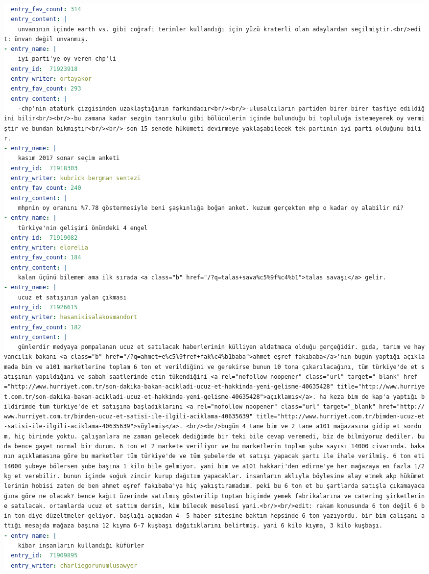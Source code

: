 ```yaml
  entry_fav_count: 314
  entry_content: |
    unvanının içinde earth vs. gibi coğrafi terimler kullandığı için yüzü kraterli olan adaylardan seçilmiştir.<br/>edit: ünvan değil unvanmış.
- entry_name: |
    iyi parti'ye oy veren chp'li
  entry_id:  71923918
  entry_writer: ortayakor
  entry_fav_count: 293
  entry_content: |
    -chp'nin atatürk çizgisinden uzaklaştığının farkındadır<br/><br/>-ulusalcıların partiden birer birer tasfiye edildiğini bilir<br/><br/>-bu zamana kadar sezgin tanrıkulu gibi bölücülerin içinde bulunduğu bi topluluğa istemeyerek oy vermiştir ve bundan bıkmıştır<br/><br/>-son 15 senede hükümeti devirmeye yaklaşabilecek tek partinin iyi parti olduğunu bilir.
- entry_name: |
    kasım 2017 sonar seçim anketi
  entry_id:  71918303
  entry_writer: kubrick bergman sentezi
  entry_fav_count: 240
  entry_content: |
    mhpnin oy oranını %7.78 göstermesiyle beni şaşkınlığa boğan anket. kuzum gerçekten mhp o kadar oy alabilir mi?
- entry_name: |
    türkiye'nin gelişimi önündeki 4 engel
  entry_id:  71919082
  entry_writer: elorelia
  entry_fav_count: 184
  entry_content: |
    kalan üçünü bilemem ama ilk sırada <a class="b" href="/?q=talas+sava%c5%9f%c4%b1">talas savaşı</a> gelir.
- entry_name: |
    ucuz et satışının yalan çıkması
  entry_id:  71926615
  entry_writer: hasanikisalakosmandort
  entry_fav_count: 182
  entry_content: |
    günlerdir medyaya pompalanan ucuz et satılacak haberlerinin külliyen aldatmaca olduğu gerçeğidir. gıda, tarım ve hayvancılık bakanı <a class="b" href="/?q=ahmet+e%c5%9fref+fak%c4%b1baba">ahmet eşref fakıbaba</a>'nın bugün yaptığı açıklamada bim ve a101 marketlerine toplam 6 ton et verildiğini ve gerekirse bunun 10 tona çıkarılacağını, tüm türkiye'de et satışının yapıldığını ve sabah saatlerinde etin tükendiğini <a rel="nofollow noopener" class="url" target="_blank" href="http://www.hurriyet.com.tr/son-dakika-bakan-acikladi-ucuz-et-hakkinda-yeni-gelisme-40635428" title="http://www.hurriyet.com.tr/son-dakika-bakan-acikladi-ucuz-et-hakkinda-yeni-gelisme-40635428">açıklamış</a>. ha keza bim de kap'a yaptığı bildirimde tüm türkiye'de et satışına başladıklarını <a rel="nofollow noopener" class="url" target="_blank" href="http://www.hurriyet.com.tr/bimden-ucuz-et-satisi-ile-ilgili-aciklama-40635639" title="http://www.hurriyet.com.tr/bimden-ucuz-et-satisi-ile-ilgili-aciklama-40635639">söylemiş</a>. <br/><br/>bugün 4 tane bim ve 2 tane a101 mağazasına gidip et sordum, hiç birinde yoktu. çalışanlara ne zaman gelecek dediğimde bir teki bile cevap veremedi, biz de bilmiyoruz dediler. bu da bence gayet normal bir durum. 6 ton et 2 markete veriliyor ve bu marketlerin toplam şube sayısı 14000 civarında. bakanın açıklamasına göre bu marketler tüm türkiye'de ve tüm şubelerde et satışı yapacak şartı ile ihale verilmiş. 6 ton eti 14000 şubeye bölersen şube başına 1 kilo bile gelmiyor. yani bim ve a101 hakkari'den edirne'ye her mağazaya en fazla 1/2 kg et verebilir. bunun içinde soğuk zincir kurup dağıtım yapacaklar. insanların aklıyla böylesine alay etmek akp hükümetlerinin hobisi zaten de ben ahmet eşref fakıbaba'ya hiç yakıştıramadım. peki bu 6 ton et bu şartlarda satışla çıkamayacağına göre ne olacak? bence kağıt üzerinde satılmış gösterilip toptan biçimde yemek fabrikalarına ve catering şirketlerine satılacak. ortamlarda ucuz et sattım dersin, kim bilecek meselesi yani.<br/><br/>edit: rakam konusunda 6 ton değil 6 bin ton diye düzeltmeler geliyor. başlığı açmadan 4- 5 haber sitesine baktım hepsinde 6 ton yazıyordu. bir bim çalışanı attığı mesajda mağaza başına 12 kıyma 6-7 kuşbaşı dağıtıklarını belirtmiş. yani 6 kilo kıyma, 3 kilo kuşbaşı.
- entry_name: |
    kibar insanların kullandığı küfürler
  entry_id:  71909895
  entry_writer: charliegorunumlusawyer
```